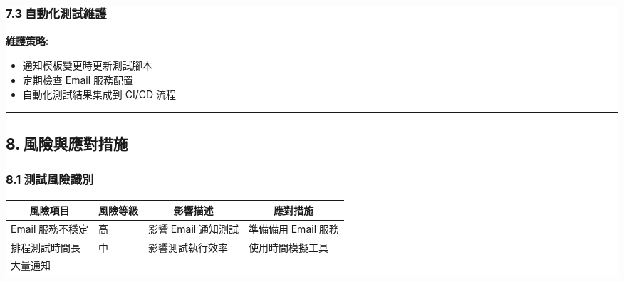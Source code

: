 ### 7.3 自動化測試維護
**維護策略**:
- 通知模板變更時更新測試腳本
- 定期檢查 Email 服務配置
- 自動化測試結果集成到 CI/CD 流程

---

## 8. 風險與應對措施

### 8.1 測試風險識別
| 風險項目 | 風險等級 | 影響描述 | 應對措施 |
|---------|---------|---------|---------|
| Email 服務不穩定 | 高 | 影響 Email 通知測試 | 準備備用 Email 服務 |
| 排程測試時間長 | 中 | 影響測試執行效率 | 使用時間模擬工具 |
| 大量通知